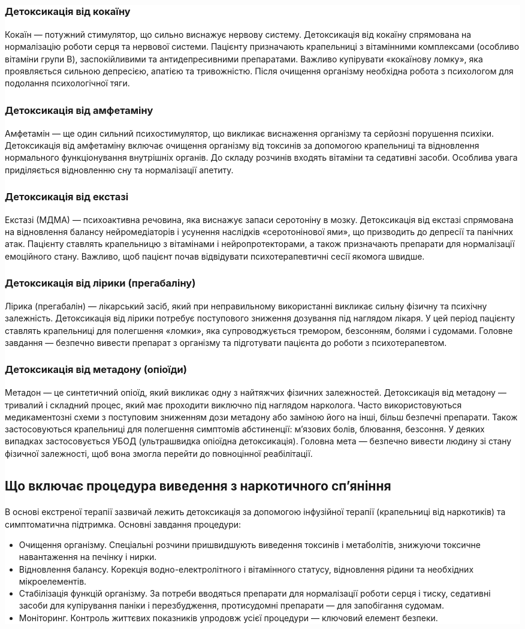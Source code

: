 ### Детоксикація від кокаїну

Кокаїн — потужний стимулятор, що сильно виснажує нервову систему. Детоксикація від кокаїну спрямована на нормалізацію роботи серця та нервової системи. Пацієнту призначають крапельниці з вітамінними комплексами (особливо вітаміни групи B), заспокійливими та антидепресивними препаратами. Важливо купірувати «кокаїнову ломку», яка проявляється сильною депресією, апатією та тривожністю. Після очищення організму необхідна робота з психологом для подолання психологічної тяги.

### Детоксикація від амфетаміну

Амфетамін — ще один сильний психостимулятор, що викликає виснаження організму та серйозні порушення психіки. Детоксикація від амфетаміну включає очищення організму від токсинів за допомогою крапельниці та відновлення нормального функціонування внутрішніх органів. До складу розчинів входять вітаміни та седативні засоби. Особлива увага приділяється відновленню сну та нормалізації апетиту.

### Детоксикація від екстазі

Екстазі (МДМА) — психоактивна речовина, яка виснажує запаси серотоніну в мозку. Детоксикація від екстазі спрямована на відновлення балансу нейромедіаторів і усунення наслідків «серотонінової ями», що призводить до депресії та панічних атак. Пацієнту ставлять крапельницю з вітамінами і нейропротекторами, а також призначають препарати для нормалізації емоційного стану. Важливо, щоб пацієнт почав відвідувати психотерапевтичні сесії якомога швидше.

### Детоксикація від лірики (прегабаліну)

Лірика (прегабалін) — лікарський засіб, який при неправильному використанні викликає сильну фізичну та психічну залежність. Детоксикація від лірики потребує поступового зниження дозування під наглядом лікаря. У цей період пацієнту ставлять крапельниці для полегшення «ломки», яка супроводжується тремором, безсонням, болями і судомами. Головне завдання — безпечно вивести препарат з організму та підготувати пацієнта до роботи з психотерапевтом.

### Детоксикація від метадону (опіоїди)

Метадон — це синтетичний опіоїд, який викликає одну з найтяжчих фізичних залежностей. Детоксикація від метадону — тривалий і складний процес, який має проходити виключно під наглядом нарколога. Часто використовуються медикаментозні схеми з поступовим зниженням дози метадону або заміною його на інші, більш безпечні препарати. Також застосовуються крапельниці для полегшення симптомів абстиненції: м’язових болів, блювання, безсоння. У деяких випадках застосовується УБОД (ультрашвидка опіоїдна детоксикація). Головна мета — безпечно вивести людину зі стану фізичної залежності, щоб вона змогла перейти до повноцінної реабілітації.

## Що включає процедура виведення з наркотичного сп’яніння

В основі екстреної терапії зазвичай лежить детоксикація за допомогою інфузійної терапії (крапельниці від наркотиків) та симптоматична підтримка. Основні завдання процедури:

* Очищення організму. Спеціальні розчини пришвидшують виведення токсинів і метаболітів, знижуючи токсичне навантаження на печінку і нирки. 
* Відновлення балансу. Корекція водно-електролітного і вітамінного статусу, відновлення рідини та необхідних мікроелементів. 
* Стабілізація функцій організму. За потреби вводяться препарати для нормалізації роботи серця і тиску, седативні засоби для купірування паніки і перезбудження, протисудомні препарати — для запобігання судомам. 
* Моніторинг. Контроль життєвих показників упродовж усієї процедури — ключовий елемент безпеки. 
